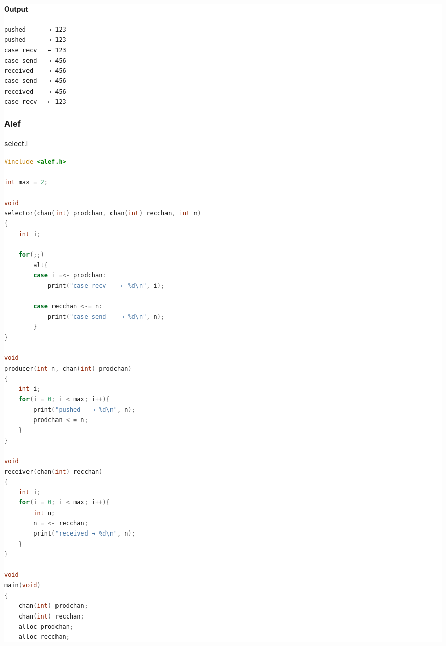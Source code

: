 #### Output

```text
pushed		→ 123
pushed		→ 123
case recv	← 123
case send	→ 456
received	→ 456
case send	→ 456
received	→ 456
case recv	← 123
```

### Alef

[select.l](./alef/select.l)

```c
#include <alef.h>

int max = 2;

void
selector(chan(int) prodchan, chan(int) recchan, int n)
{
	int i;

	for(;;)
		alt{
		case i =<- prodchan:
			print("case recv	← %d\n", i);

		case recchan <-= n:
			print("case send	→ %d\n", n);
		}
}

void
producer(int n, chan(int) prodchan)
{
	int i;
	for(i = 0; i < max; i++){
		print("pushed	→ %d\n", n);
		prodchan <-= n;
	}
}

void
receiver(chan(int) recchan)
{
	int i;
	for(i = 0; i < max; i++){
		int n;
		n = <- recchan;
		print("received	→ %d\n", n);
	}
}

void
main(void)
{
	chan(int) prodchan;
	chan(int) recchan;
	alloc prodchan;
	alloc recchan;
```